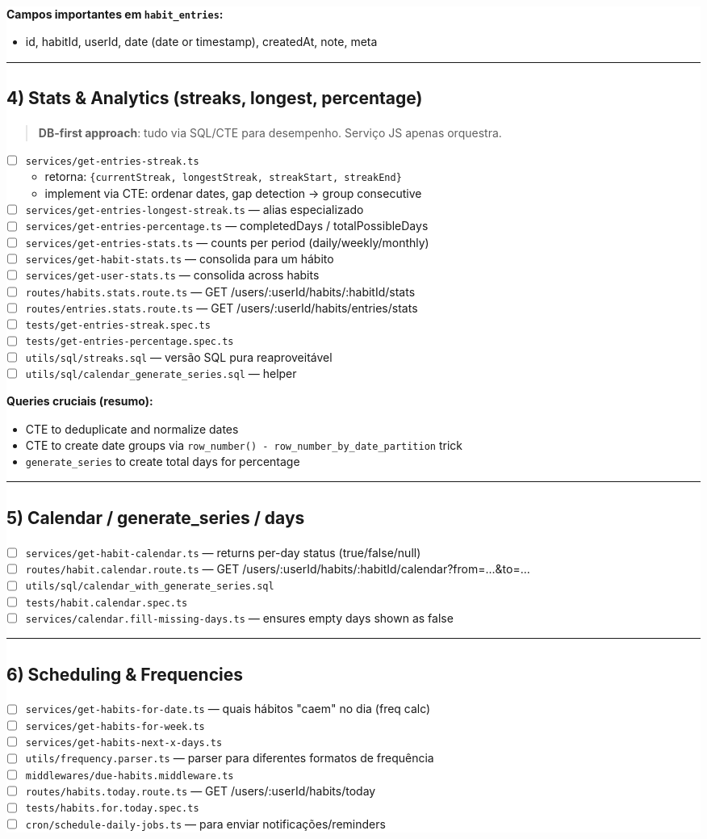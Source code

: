 **Campos importantes em `habit_entries`:**
- id, habitId, userId, date (date or timestamp), createdAt, note, meta

---

## 4) Stats & Analytics (streaks, longest, percentage)

> **DB-first approach**: tudo via SQL/CTE para desempenho. Serviço JS apenas orquestra.

- [ ] `services/get-entries-streak.ts`  
  - retorna: `{currentStreak, longestStreak, streakStart, streakEnd}`
  - implement via CTE: ordenar dates, gap detection -> group consecutive
- [ ] `services/get-entries-longest-streak.ts` — alias especializado
- [ ] `services/get-entries-percentage.ts` — completedDays / totalPossibleDays
- [ ] `services/get-entries-stats.ts` — counts per period (daily/weekly/monthly)
- [ ] `services/get-habit-stats.ts` — consolida para um hábito
- [ ] `services/get-user-stats.ts` — consolida across habits
- [ ] `routes/habits.stats.route.ts` — GET /users/:userId/habits/:habitId/stats
- [ ] `routes/entries.stats.route.ts` — GET /users/:userId/habits/entries/stats
- [ ] `tests/get-entries-streak.spec.ts`
- [ ] `tests/get-entries-percentage.spec.ts`
- [ ] `utils/sql/streaks.sql` — versão SQL pura reaproveitável
- [ ] `utils/sql/calendar_generate_series.sql` — helper

**Queries cruciais (resumo):**
- CTE to deduplicate and normalize dates
- CTE to create date groups via `row_number() - row_number_by_date_partition` trick
- `generate_series` to create total days for percentage

---

## 5) Calendar / generate_series / days

- [ ] `services/get-habit-calendar.ts` — returns per-day status (true/false/null)
- [ ] `routes/habit.calendar.route.ts` — GET /users/:userId/habits/:habitId/calendar?from=...&to=...
- [ ] `utils/sql/calendar_with_generate_series.sql`
- [ ] `tests/habit.calendar.spec.ts`
- [ ] `services/calendar.fill-missing-days.ts` — ensures empty days shown as false

---

## 6) Scheduling & Frequencies

- [ ] `services/get-habits-for-date.ts` — quais hábitos "caem" no dia (freq calc)
- [ ] `services/get-habits-for-week.ts`
- [ ] `services/get-habits-next-x-days.ts`
- [ ] `utils/frequency.parser.ts` — parser para diferentes formatos de frequência
- [ ] `middlewares/due-habits.middleware.ts`
- [ ] `routes/habits.today.route.ts` — GET /users/:userId/habits/today
- [ ] `tests/habits.for.today.spec.ts`
- [ ] `cron/schedule-daily-jobs.ts` — para enviar notificações/reminders
